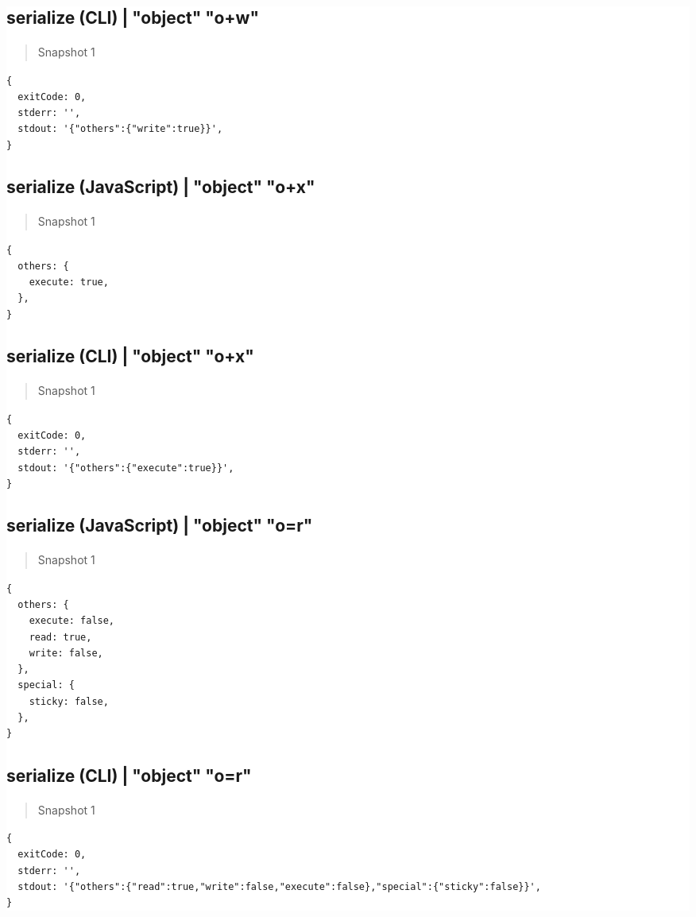 ## serialize (CLI) | "object" "o+w"

> Snapshot 1

    {
      exitCode: 0,
      stderr: '',
      stdout: '{"others":{"write":true}}',
    }

## serialize (JavaScript) | "object" "o+x"

> Snapshot 1

    {
      others: {
        execute: true,
      },
    }

## serialize (CLI) | "object" "o+x"

> Snapshot 1

    {
      exitCode: 0,
      stderr: '',
      stdout: '{"others":{"execute":true}}',
    }

## serialize (JavaScript) | "object" "o=r"

> Snapshot 1

    {
      others: {
        execute: false,
        read: true,
        write: false,
      },
      special: {
        sticky: false,
      },
    }

## serialize (CLI) | "object" "o=r"

> Snapshot 1

    {
      exitCode: 0,
      stderr: '',
      stdout: '{"others":{"read":true,"write":false,"execute":false},"special":{"sticky":false}}',
    }
